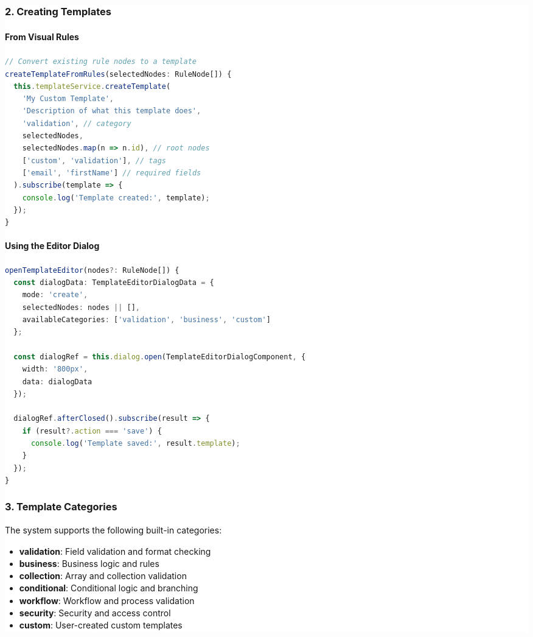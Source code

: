 
### 2. Creating Templates

#### From Visual Rules
```typescript
// Convert existing rule nodes to a template
createTemplateFromRules(selectedNodes: RuleNode[]) {
  this.templateService.createTemplate(
    'My Custom Template',
    'Description of what this template does',
    'validation', // category
    selectedNodes,
    selectedNodes.map(n => n.id), // root nodes
    ['custom', 'validation'], // tags
    ['email', 'firstName'] // required fields
  ).subscribe(template => {
    console.log('Template created:', template);
  });
}
```

#### Using the Editor Dialog
```typescript
openTemplateEditor(nodes?: RuleNode[]) {
  const dialogData: TemplateEditorDialogData = {
    mode: 'create',
    selectedNodes: nodes || [],
    availableCategories: ['validation', 'business', 'custom']
  };

  const dialogRef = this.dialog.open(TemplateEditorDialogComponent, {
    width: '800px',
    data: dialogData
  });

  dialogRef.afterClosed().subscribe(result => {
    if (result?.action === 'save') {
      console.log('Template saved:', result.template);
    }
  });
}
```

### 3. Template Categories

The system supports the following built-in categories:

- **validation**: Field validation and format checking
- **business**: Business logic and rules
- **collection**: Array and collection validation
- **conditional**: Conditional logic and branching
- **workflow**: Workflow and process validation
- **security**: Security and access control
- **custom**: User-created custom templates
